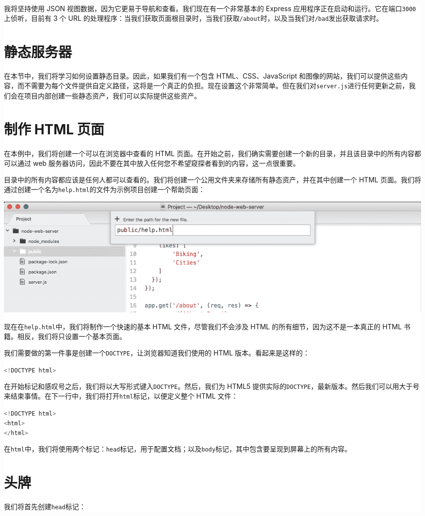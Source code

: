 
我将坚持使用 JSON 视图数据，因为它更易于导航和查看。我们现在有一个非常基本的 Express 应用程序正在启动和运行。它在端口`3000`上侦听，目前有 3 个 URL 的处理程序：当我们获取页面根目录时，当我们获取`/about`时，以及当我们对`/bad`发出获取请求时。

# 静态服务器

在本节中，我们将学习如何设置静态目录。因此，如果我们有一个包含 HTML、CSS、JavaScript 和图像的网站，我们可以提供这些内容，而不需要为每个文件提供自定义路径，这将是一个真正的负担。现在设置这个非常简单。但在我们对`server.js`进行任何更新之前，我们会在项目内部创建一些静态资产，我们可以实际提供这些资产。

# 制作 HTML 页面

在本例中，我们将创建一个可以在浏览器中查看的 HTML 页面。在开始之前，我们确实需要创建一个新的目录，并且该目录中的所有内容都可以通过 web 服务器访问，因此不要在其中放入任何您不希望窥探者看到的内容，这一点很重要。

目录中的所有内容都应该是任何人都可以查看的。我们将创建一个公用文件夹来存储所有静态资产，并在其中创建一个 HTML 页面。我们将通过创建一个名为`help.html`的文件为示例项目创建一个帮助页面：

![](img/fafc28c3-1bd3-44e4-b17b-4f38525aa727.png)

现在在`help.html`中，我们将制作一个快速的基本 HTML 文件，尽管我们不会涉及 HTML 的所有细节，因为这不是一本真正的 HTML 书籍。相反，我们将只设置一个基本页面。

我们需要做的第一件事是创建一个`DOCTYPE`，让浏览器知道我们使用的 HTML 版本。看起来是这样的：

```js
<!DOCTYPE html>
```

在开始标记和感叹号之后，我们将以大写形式键入`DOCTYPE`。然后，我们为 HTML5 提供实际的`DOCTYPE`，最新版本。然后我们可以用大于号来结束事情。在下一行中，我们将打开`html`标记，以便定义整个 HTML 文件：

```js
<!DOCTYPE html>
<html>
</html>
```

在`html`中，我们将使用两个标记：`head`标记，用于配置文档；以及`body`标记，其中包含要呈现到屏幕上的所有内容。

# 头牌

我们将首先创建`head`标记：
